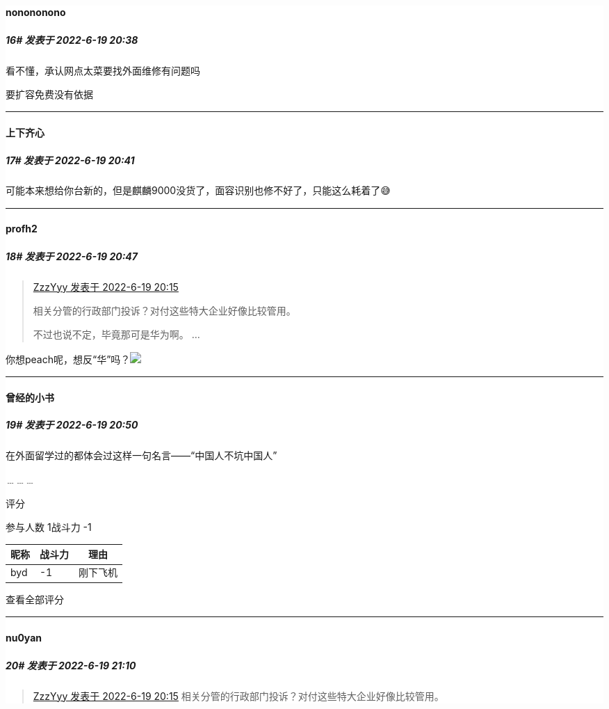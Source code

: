 ####  nonononono  
##### 16#       发表于 2022-6-19 20:38

看不懂，承认网点太菜要找外面维修有问题吗

要扩容免费没有依据

*****

####  上下齐心  
##### 17#       发表于 2022-6-19 20:41

可能本来想给你台新的，但是麒麟9000没货了，面容识别也修不好了，只能这么耗着了😅

*****

####  profh2  
##### 18#       发表于 2022-6-19 20:47

<blockquote><a href="httphttps://bbs.saraba1st.com/2b/forum.php?mod=redirect&amp;goto=findpost&amp;pid=56330826&amp;ptid=2076729" target="_blank">ZzzYyy 发表于 2022-6-19 20:15</a>

相关分管的行政部门投诉？对付这些特大企业好像比较管用。

不过也说不定，毕竟那可是华为啊。 ...</blockquote>
你想peach呢，想反“华”吗？<img src="https://static.saraba1st.com/image/smiley/face2017/067.png" referrerpolicy="no-referrer">

*****

####  曾经的小书  
##### 19#       发表于 2022-6-19 20:50

在外面留学过的都体会过这样一句名言——“中国人不坑中国人”

﹍﹍﹍

评分

 参与人数 1战斗力 -1

|昵称|战斗力|理由|
|----|---|---|
| byd|-1|刚下飞机|

查看全部评分

*****

####  nu0yan  
##### 20#       发表于 2022-6-19 21:10

<blockquote><a href="httphttps://bbs.saraba1st.com/2b/forum.php?mod=redirect&amp;goto=findpost&amp;pid=56330826&amp;ptid=2076729" target="_blank">ZzzYyy 发表于 2022-6-19 20:15</a>
相关分管的行政部门投诉？对付这些特大企业好像比较管用。
